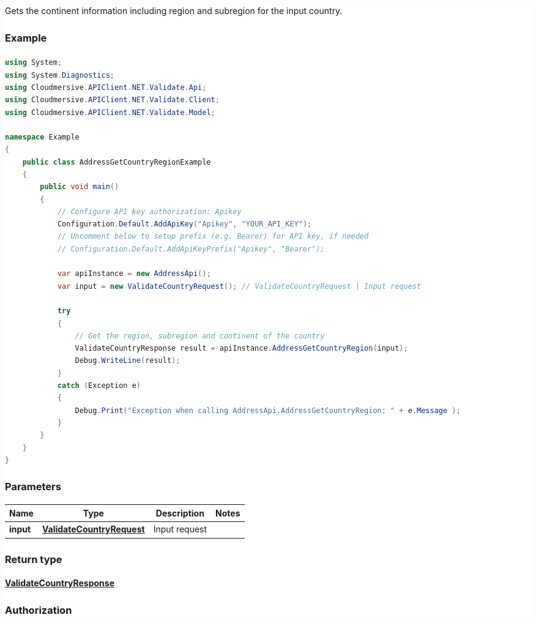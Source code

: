Gets the continent information including region and subregion for the input country.

### Example
```csharp
using System;
using System.Diagnostics;
using Cloudmersive.APIClient.NET.Validate.Api;
using Cloudmersive.APIClient.NET.Validate.Client;
using Cloudmersive.APIClient.NET.Validate.Model;

namespace Example
{
    public class AddressGetCountryRegionExample
    {
        public void main()
        {
            // Configure API key authorization: Apikey
            Configuration.Default.AddApiKey("Apikey", "YOUR_API_KEY");
            // Uncomment below to setup prefix (e.g. Bearer) for API key, if needed
            // Configuration.Default.AddApiKeyPrefix("Apikey", "Bearer");

            var apiInstance = new AddressApi();
            var input = new ValidateCountryRequest(); // ValidateCountryRequest | Input request

            try
            {
                // Get the region, subregion and continent of the country
                ValidateCountryResponse result = apiInstance.AddressGetCountryRegion(input);
                Debug.WriteLine(result);
            }
            catch (Exception e)
            {
                Debug.Print("Exception when calling AddressApi.AddressGetCountryRegion: " + e.Message );
            }
        }
    }
}
```

### Parameters

Name | Type | Description  | Notes
------------- | ------------- | ------------- | -------------
 **input** | [**ValidateCountryRequest**](ValidateCountryRequest.md)| Input request | 

### Return type

[**ValidateCountryResponse**](ValidateCountryResponse.md)

### Authorization
